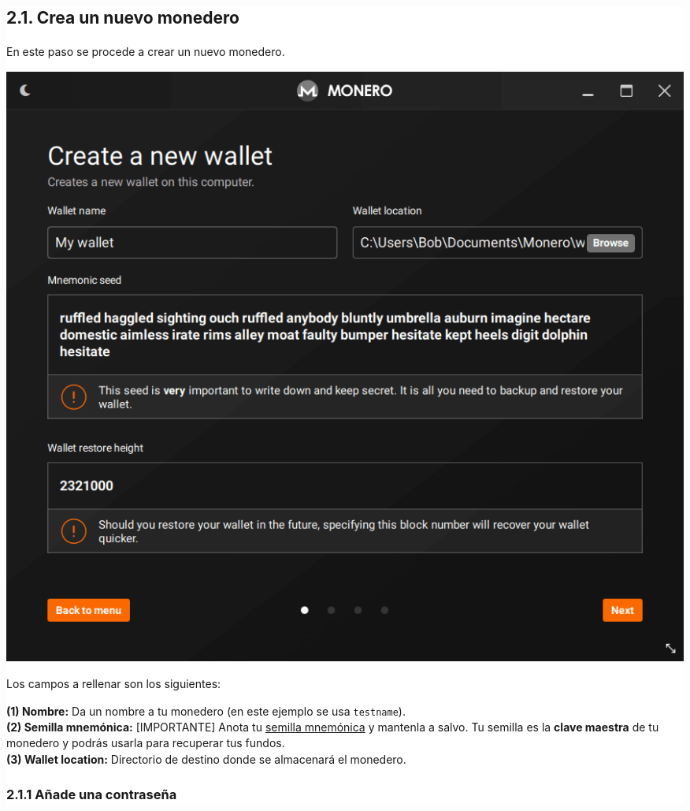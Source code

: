 ## 2.1. Crea un nuevo monedero

En este paso se procede a crear un nuevo monedero.

![new](/media/wizard_3-create.png)

Los campos a rellenar son los siguientes:

**(1) Nombre:** Da un nombre a tu monedero (en este ejemplo se usa `testname`).    
**(2) Semilla mnemónica:** [IMPORTANTE] Anota tu [semilla mnemónica](https://getmonero.org/resources/moneropedia/mnemonicseed.html) y mantenla a salvo. Tu semilla es la **clave maestra** de tu monedero y podrás usarla para recuperar tus fundos.    
**(3) Wallet location:** Directorio de destino donde se almacenará el monedero.    

### 2.1.1 Añade una contraseña
